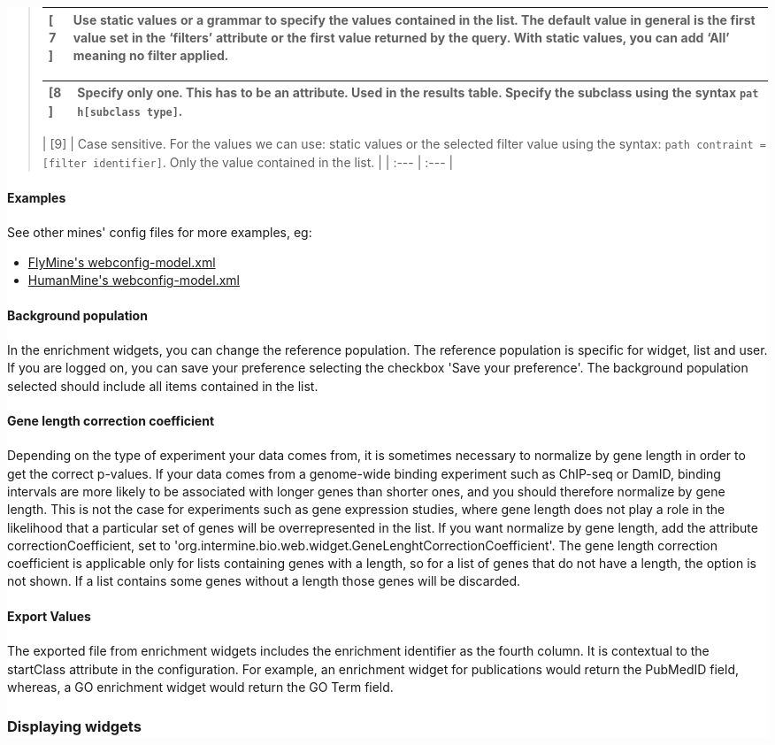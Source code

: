 
> | \[7\] | Use static values or a grammar to specify the values contained in the list. The default value in general is the first value set in the ‘filters’ attribute or the first value returned by the query. With static values, you can add ‘All’ meaning no filter applied. |
> | :--- | :--- |
>
>
> | \[8\] | Specify only one. This has to be an attribute. Used in the results table. Specify the subclass using the syntax `path[subclass type]`. |
> | :--- | :--- |
>
>
> \| \[9\] \| Case sensitive. For the values we can use: static values or the selected filter value using the syntax: `path contraint = [filter identifier]`. Only the value contained in the list. \| \| :--- \| :--- \|

#### Examples

See other mines' config files for more examples, eg:

* [FlyMine's webconfig-model.xml](https://github.com/intermine/flymine/blob/master/webapp/src/main/webapp/WEB-INF/webconfig-model.xml)
* [HumanMine's webconfig-model.xml](https://github.com/intermine/humanmine/blob/master/webapp/src/main/webapp/WEB-INF/webconfig-model.xml)

#### Background population

In the enrichment widgets, you can change the reference population. The reference population is specific for widget, list and user. If you are logged on, you can save your preference selecting the checkbox 'Save your preference'. The background population selected should include all items contained in the list.

#### Gene length correction coefficient

Depending on the type of experiment your data comes from, it is sometimes necessary to normalize by gene length in order to get the correct p-values. If your data comes from a genome-wide binding experiment such as ChIP-seq or DamID, binding intervals are more likely to be associated with longer genes than shorter ones, and you should therefore normalize by gene length. This is not the case for experiments such as gene expression studies, where gene length does not play a role in the likelihood that a particular set of genes will be overrepresented in the list. If you want normalize by gene length, add the attribute correctionCoefficient, set to 'org.intermine.bio.web.widget.GeneLenghtCorrectionCoefficient'. The gene length correction coefficient is applicable only for lists containing genes with a length, so for a list of genes that do not have a length, the option is not shown. If a list contains some genes without a length those genes will be discarded.

#### Export Values

The exported file from enrichment widgets includes the enrichment identifier as the fourth column. It is contextual to the startClass attribute in the configuration. For example, an enrichment widget for publications would return the PubMedID field, whereas, a GO enrichment widget would return the GO Term field.

### Displaying widgets
